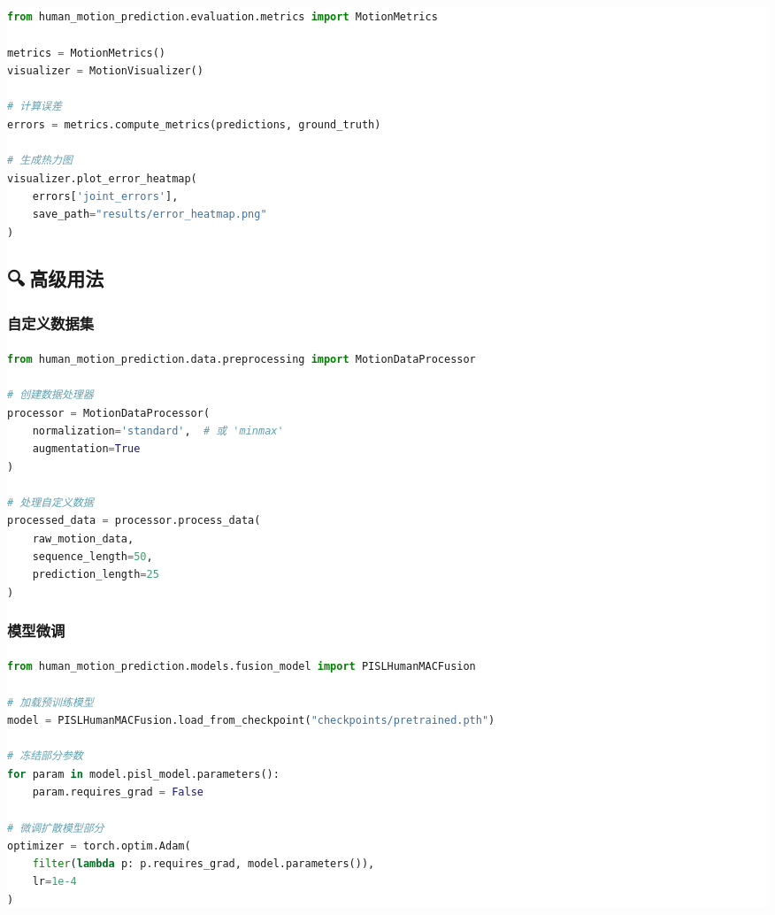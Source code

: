 ```python
from human_motion_prediction.evaluation.metrics import MotionMetrics

metrics = MotionMetrics()
visualizer = MotionVisualizer()

# 计算误差
errors = metrics.compute_metrics(predictions, ground_truth)

# 生成热力图
visualizer.plot_error_heatmap(
    errors['joint_errors'],
    save_path="results/error_heatmap.png"
)
```

## 🔍 高级用法

### 自定义数据集

```python
from human_motion_prediction.data.preprocessing import MotionDataProcessor

# 创建数据处理器
processor = MotionDataProcessor(
    normalization='standard',  # 或 'minmax'
    augmentation=True
)

# 处理自定义数据
processed_data = processor.process_data(
    raw_motion_data,
    sequence_length=50,
    prediction_length=25
)
```

### 模型微调

```python
from human_motion_prediction.models.fusion_model import PISLHumanMACFusion

# 加载预训练模型
model = PISLHumanMACFusion.load_from_checkpoint("checkpoints/pretrained.pth")

# 冻结部分参数
for param in model.pisl_model.parameters():
    param.requires_grad = False

# 微调扩散模型部分
optimizer = torch.optim.Adam(
    filter(lambda p: p.requires_grad, model.parameters()),
    lr=1e-4
)
```
